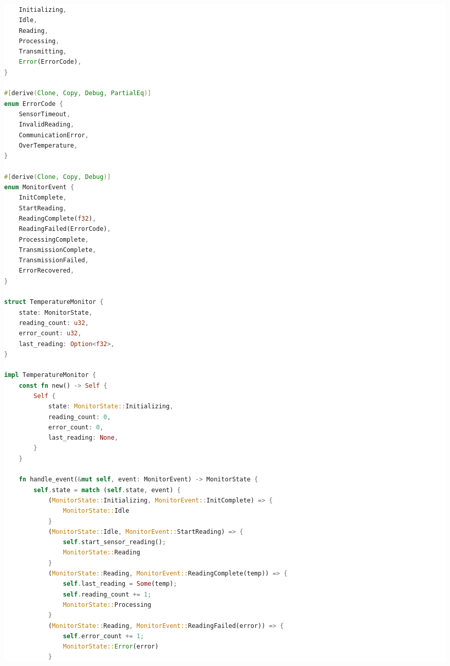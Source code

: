 ```rust
    Initializing,
    Idle,
    Reading,
    Processing,
    Transmitting,
    Error(ErrorCode),
}

#[derive(Clone, Copy, Debug, PartialEq)]
enum ErrorCode {
    SensorTimeout,
    InvalidReading,
    CommunicationError,
    OverTemperature,
}

#[derive(Clone, Copy, Debug)]
enum MonitorEvent {
    InitComplete,
    StartReading,
    ReadingComplete(f32),
    ReadingFailed(ErrorCode),
    ProcessingComplete,
    TransmissionComplete,
    TransmissionFailed,
    ErrorRecovered,
}

struct TemperatureMonitor {
    state: MonitorState,
    reading_count: u32,
    error_count: u32,
    last_reading: Option<f32>,
}

impl TemperatureMonitor {
    const fn new() -> Self {
        Self {
            state: MonitorState::Initializing,
            reading_count: 0,
            error_count: 0,
            last_reading: None,
        }
    }

    fn handle_event(&mut self, event: MonitorEvent) -> MonitorState {
        self.state = match (self.state, event) {
            (MonitorState::Initializing, MonitorEvent::InitComplete) => {
                MonitorState::Idle
            }
            (MonitorState::Idle, MonitorEvent::StartReading) => {
                self.start_sensor_reading();
                MonitorState::Reading
            }
            (MonitorState::Reading, MonitorEvent::ReadingComplete(temp)) => {
                self.last_reading = Some(temp);
                self.reading_count += 1;
                MonitorState::Processing
            }
            (MonitorState::Reading, MonitorEvent::ReadingFailed(error)) => {
                self.error_count += 1;
                MonitorState::Error(error)
            }
```